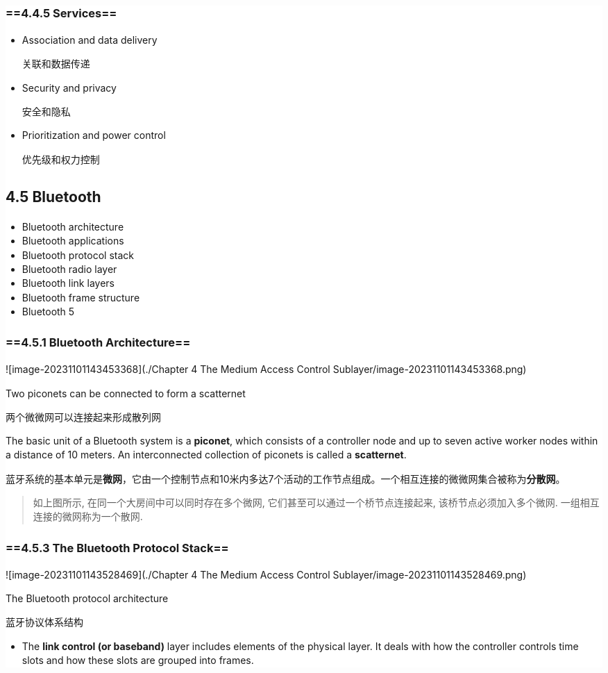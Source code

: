 

### ==4.4.5 **Services**==

* Association and data delivery

  关联和数据传递

* Security and privacy

  安全和隐私

* Prioritization and power control 

  优先级和权力控制



## 4.5 **Bluetooth**

* Bluetooth architecture
* Bluetooth applications
* Bluetooth protocol stack
* Bluetooth radio layer
* Bluetooth link layers
* Bluetooth frame structure
* Bluetooth 5





### ==4.5.1 **Bluetooth Architecture**==

![image-20231101143453368](./Chapter 4 The Medium Access Control Sublayer/image-20231101143453368.png)

Two piconets can be connected to form a scatternet

两个微微网可以连接起来形成散列网

The basic unit of a Bluetooth system is a **piconet**, which consists of a controller node and up to seven active worker nodes within a distance of 10 meters. An interconnected collection of piconets is called a **scatternet**.

蓝牙系统的基本单元是**微网**，它由一个控制节点和10米内多达7个活动的工作节点组成。一个相互连接的微微网集合被称为**分散网**。

> 如上图所示, 在同一个大房间中可以同时存在多个微网, 它们甚至可以通过一个桥节点连接起来, 该桥节点必须加入多个微网. 一组相互连接的微网称为一个散网.



### ==4.5.3 **The Bluetooth Protocol Stack**==

![image-20231101143528469](./Chapter 4 The Medium Access Control Sublayer/image-20231101143528469.png)

The Bluetooth protocol architecture

蓝牙协议体系结构

* The **link control (or baseband)** layer includes elements of the physical layer. It deals with how the controller controls time slots and how these slots are grouped into frames. 
